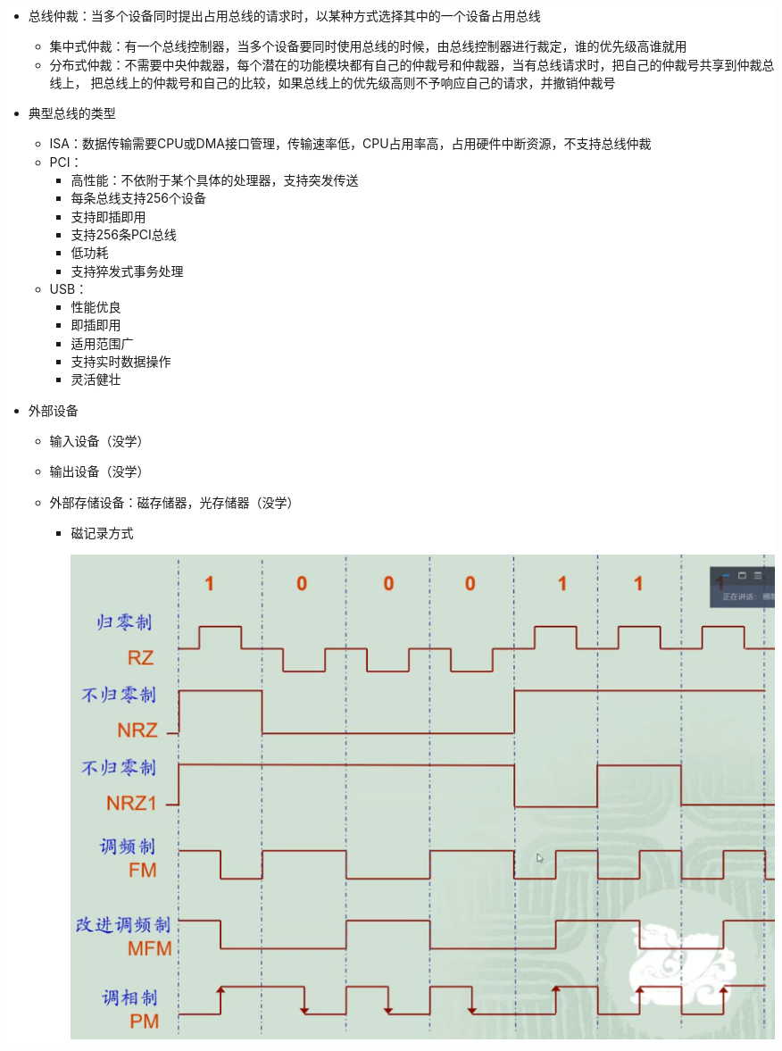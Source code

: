   - 总线仲裁：当多个设备同时提出占用总线的请求时，以某种方式选择其中的一个设备占用总线

    - 集中式仲裁：有一个总线控制器，当多个设备要同时使用总线的时候，由总线控制器进行裁定，谁的优先级高谁就用 
    - 分布式仲裁：不需要中央仲裁器，每个潜在的功能模块都有自己的仲裁号和仲裁器，当有总线请求时，把自己的仲裁号共享到仲裁总线上， 把总线上的仲裁号和自己的比较，如果总线上的优先级高则不予响应自己的请求，并撤销仲裁号

  - 典型总线的类型

    - ISA：数据传输需要CPU或DMA接口管理，传输速率低，CPU占用率高，占用硬件中断资源，不支持总线仲裁
    - PCI：
      - 高性能：不依附于某个具体的处理器，支持突发传送
      - 每条总线支持256个设备
      - 支持即插即用
      - 支持256条PCI总线
      - 低功耗
      - 支持猝发式事务处理
    - USB：
      - 性能优良
      - 即插即用
      - 适用范围广
      - 支持实时数据操作
      - 灵活健壮

- 外部设备

  - 输入设备（没学）

  - 输出设备（没学）

  - 外部存储设备：磁存储器，光存储器（没学）

    - 磁记录方式

      ![image-20230308132956069](image\image-20230308132956069.png)
